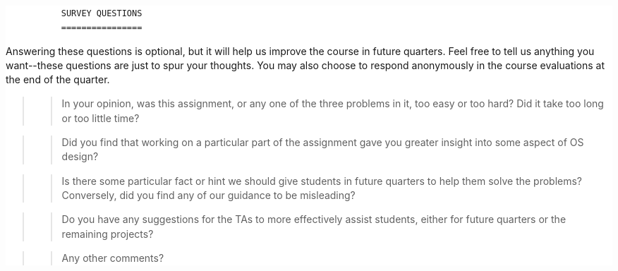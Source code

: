 

			   SURVEY QUESTIONS
			   ================

Answering these questions is optional, but it will help us improve the
course in future quarters.  Feel free to tell us anything you
want--these questions are just to spur your thoughts.  You may also
choose to respond anonymously in the course evaluations at the end of
the quarter.

>> In your opinion, was this assignment, or any one of the three problems
>> in it, too easy or too hard?  Did it take too long or too little time?

>> Did you find that working on a particular part of the assignment gave
>> you greater insight into some aspect of OS design?

>> Is there some particular fact or hint we should give students in
>> future quarters to help them solve the problems?  Conversely, did you
>> find any of our guidance to be misleading?

>> Do you have any suggestions for the TAs to more effectively assist
>> students, either for future quarters or the remaining projects?

>> Any other comments?
